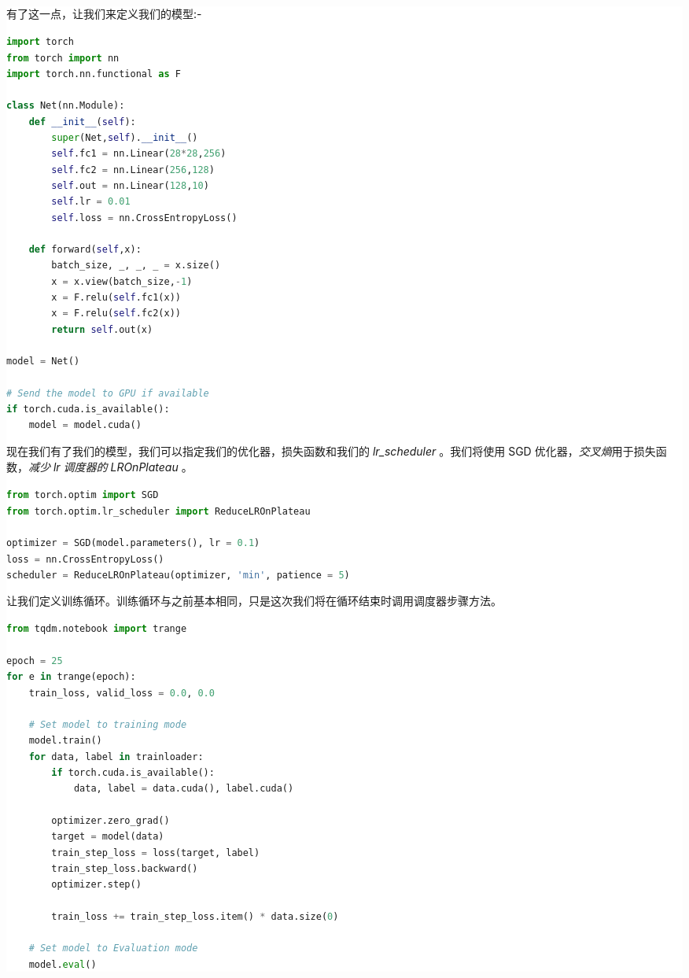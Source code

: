 有了这一点，让我们来定义我们的模型:-

```py
import torch
from torch import nn
import torch.nn.functional as F

class Net(nn.Module):
    def __init__(self):
        super(Net,self).__init__()
        self.fc1 = nn.Linear(28*28,256)
        self.fc2 = nn.Linear(256,128)
        self.out = nn.Linear(128,10)
        self.lr = 0.01
        self.loss = nn.CrossEntropyLoss()

    def forward(self,x):
        batch_size, _, _, _ = x.size()
        x = x.view(batch_size,-1)
        x = F.relu(self.fc1(x))
        x = F.relu(self.fc2(x))
        return self.out(x)

model = Net()

# Send the model to GPU if available
if torch.cuda.is_available():
    model = model.cuda()
```

现在我们有了我们的模型，我们可以指定我们的优化器，损失函数和我们的 *lr_scheduler* 。我们将使用 SGD 优化器，*交叉熵*用于损失函数，*减少 lr 调度器的 LROnPlateau* 。

```py
from torch.optim import SGD
from torch.optim.lr_scheduler import ReduceLROnPlateau

optimizer = SGD(model.parameters(), lr = 0.1)
loss = nn.CrossEntropyLoss()
scheduler = ReduceLROnPlateau(optimizer, 'min', patience = 5)
```

让我们定义训练循环。训练循环与之前基本相同，只是这次我们将在循环结束时调用调度器步骤方法。

```py
from tqdm.notebook import trange

epoch = 25
for e in trange(epoch):
    train_loss, valid_loss = 0.0, 0.0

    # Set model to training mode
    model.train()
    for data, label in trainloader:
        if torch.cuda.is_available():
            data, label = data.cuda(), label.cuda()

        optimizer.zero_grad()
        target = model(data)
        train_step_loss = loss(target, label)
        train_step_loss.backward()
        optimizer.step()

        train_loss += train_step_loss.item() * data.size(0)

    # Set model to Evaluation mode
    model.eval()
```
